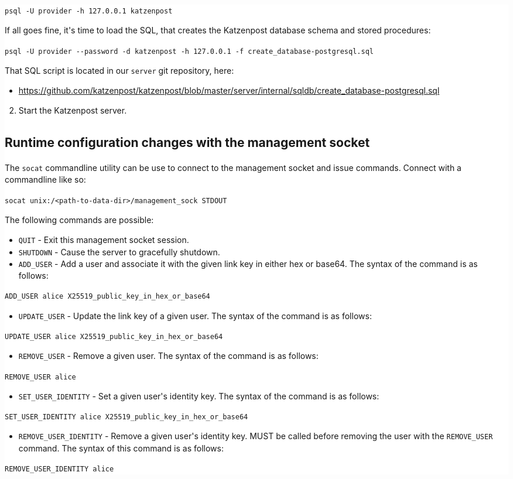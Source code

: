 ```
psql -U provider -h 127.0.0.1 katzenpost
```

If all goes fine, it's time to load the SQL, that creates the
Katzenpost database schema and stored procedures:

```
psql -U provider --password -d katzenpost -h 127.0.0.1 -f create_database-postgresql.sql
```

That SQL script is located in our `server` git repository, here:

- https://github.com/katzenpost/katzenpost/blob/master/server/internal/sqldb/create_database-postgresql.sql

2.  Start the Katzenpost server.

## Runtime configuration changes with the management socket

The `socat` commandline utility can be use to connect to the management
socket and issue commands. Connect with a commandline like so:

```
socat unix:/<path-to-data-dir>/management_sock STDOUT
```

The following commands are possible:

- `QUIT` - Exit this management socket session.
- `SHUTDOWN` - Cause the server to gracefully shutdown.
- `ADD_USER` - Add a user and associate it with the given link key in either hex or base64. The syntax of the command is as follows:

```
ADD_USER alice X25519_public_key_in_hex_or_base64
```

- `UPDATE_USER` - Update the link key of a given user. The syntax of the command is as follows:

```
UPDATE_USER alice X25519_public_key_in_hex_or_base64
```

- `REMOVE_USER` - Remove a given user. The syntax of the command is as follows:

```
REMOVE_USER alice
```

- `SET_USER_IDENTITY` - Set a given user's identity key. The syntax of the command is as follows:

```
SET_USER_IDENTITY alice X25519_public_key_in_hex_or_base64
```

- `REMOVE_USER_IDENTITY` - Remove a given user's identity key. MUST be called before removing the user with the `REMOVE_USER` command. The syntax of this command is as follows:

```
REMOVE_USER_IDENTITY alice
```
